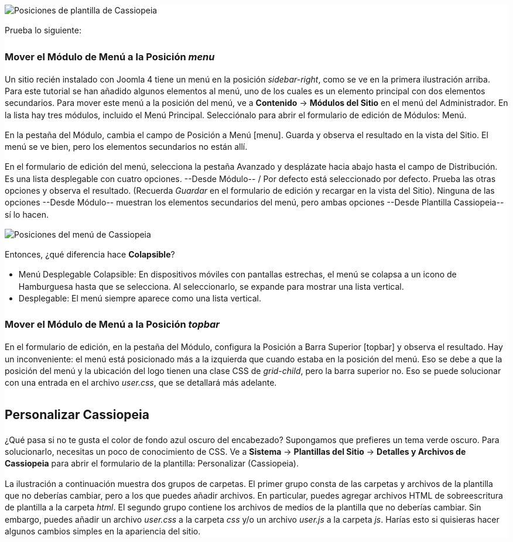 ![Posiciones de plantilla de Cassiopeia](../../../en/images/templates/cassiopeia-template-positions.png)

Prueba lo siguiente:

### Mover el Módulo de Menú a la Posición *menu*

Un sitio recién instalado con Joomla 4 tiene un menú en la posición *sidebar-right*, como se ve en la primera ilustración arriba. Para este tutorial se han añadido algunos elementos al menú, uno de los cuales es un elemento principal con dos elementos secundarios. Para mover este menú a la posición del menú, ve a **Contenido** → **Módulos del Sitio** en el menú del Administrador. En la lista hay tres módulos, incluido el Menú Principal. Selecciónalo para abrir el formulario de edición de Módulos: Menú.

En la pestaña del Módulo, cambia el campo de Posición a Menú \[menu\]. Guarda y observa el resultado en la vista del Sitio. El menú se ve bien, pero los elementos secundarios no están allí.

En el formulario de edición del menú, selecciona la pestaña Avanzado y desplázate hacia abajo hasta el campo de Distribución. Es una lista desplegable con cuatro opciones. --Desde Módulo-- / Por defecto está seleccionado por defecto. Prueba las otras opciones y observa el resultado. (Recuerda *Guardar* en el formulario de edición y recargar en la vista del Sitio). Ninguna de las opciones --Desde Módulo-- muestran los elementos secundarios del menú, pero ambas opciones --Desde Plantilla Cassiopeia-- sí lo hacen.

![Posiciones del menú de Cassiopeia](../../../en/images/templates/cassiopeia-customisation-menu-position.png)

Entonces, ¿qué diferencia hace **Colapsible**?

- Menú Desplegable Colapsible: En dispositivos móviles con pantallas estrechas, el menú se colapsa a un icono de Hamburguesa hasta que se selecciona. Al seleccionarlo, se expande para mostrar una lista vertical.
- Desplegable: El menú siempre aparece como una lista vertical.

### Mover el Módulo de Menú a la Posición *topbar*

En el formulario de edición, en la pestaña del Módulo, configura la Posición a Barra Superior \[topbar\] y observa el resultado. Hay un inconveniente: el menú está posicionado más a la izquierda que cuando estaba en la posición del menú. Eso se debe a que la posición del menú y la ubicación del logo tienen una clase CSS de *grid-child*, pero la barra superior no. Eso se puede solucionar con una entrada en el archivo *user.css*, que se detallará más adelante.

## Personalizar Cassiopeia

¿Qué pasa si no te gusta el color de fondo azul oscuro del encabezado? Supongamos que prefieres un tema verde oscuro. Para solucionarlo, necesitas un poco de conocimiento de CSS. Ve a **Sistema** → **Plantillas del Sitio** → **Detalles y Archivos de Cassiopeia** para abrir el formulario de la plantilla: Personalizar (Cassiopeia).

La ilustración a continuación muestra dos grupos de carpetas. El primer grupo consta de las carpetas y archivos de la plantilla que no deberías cambiar, pero a los que puedes añadir archivos. En particular, puedes agregar archivos HTML de sobreescritura de plantilla a la carpeta *html*. El segundo grupo contiene los archivos de medios de la plantilla que no deberías cambiar. Sin embargo, puedes añadir un archivo *user.css* a la carpeta *css* y/o un archivo *user.js* a la carpeta *js*. Harías esto si quisieras hacer algunos cambios simples en la apariencia del sitio.
